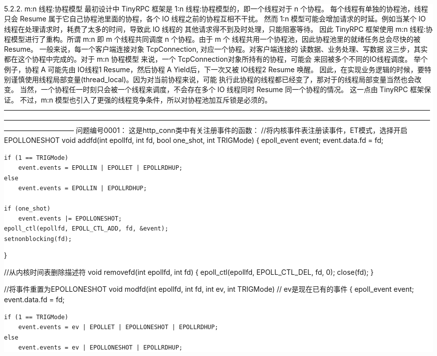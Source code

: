 5.2.2. m:n 线程:协程模型
最初设计中 TinyRPC 框架是 1:n 线程:协程模型的，即一个线程对于 n 个协程。
每个线程有单独的协程池，线程只会 Resume 属于它自己协程池里面的协程，各个 IO 线程之前的协程互相不干扰。
然而 1:n 模型可能会增加请求的时延。例如当某个 IO 线程在处理请求时，耗费了太多的时间，导致此 IO 线程的
其他请求得不到及时处理，只能阻塞等待。
因此 TinyRPC 框架使用 m:n 线程:协程模型进行了重构。所谓 m:n 即 m 个线程共同调度 n 个协程。由于 m 个
线程共用一个协程池，因此协程池里的就绪任务总会尽快的被 Resume。
一般来说，每一个客户端连接对象 TcpConnection, 对应一个协程。对客户端连接的 读数据、业务处理、写数据
这三步，其实都在这个协程中完成的。对于 m:n 协程模型 来说，一个 TcpConnection对象所持有的协程，可能会
来回被多个不同的IO线程调度。
举个例子，协程 A 可能先由 IO线程1 Resume，然后协程 A Yield后，下一次又被 IO线程2 Resume 唤醒。
因此，在实现业务逻辑的时候，要特别谨慎使用线程局部变量(thread_local)。因为对当前协程来说，可能
执行此协程的线程都已经变了，那对于的线程局部变量当然也会改变。
当然，一个协程任一时刻只会被一个线程来调度，不会存在多个 IO 线程同时 Resume 同一个协程的情况。
这一点由 TinyRPC 框架保证。
不过，m:n 模型也引入了更强的线程竞争条件，所以对协程池加互斥锁是必须的。
————————————————————————————————————————————————————————————————————————————————————————————————————————————————————————————————————
问题编号0001：
这是http_conn类中有关注册事件的函数：
//将内核事件表注册读事件，ET模式，选择开启EPOLLONESHOT
void addfd(int epollfd, int fd, bool one_shot, int TRIGMode)
{
    epoll_event event;
    event.data.fd = fd;

    if (1 == TRIGMode)
        event.events = EPOLLIN | EPOLLET | EPOLLRDHUP;
    else
        event.events = EPOLLIN | EPOLLRDHUP;

    if (one_shot)
        event.events |= EPOLLONESHOT;
    epoll_ctl(epollfd, EPOLL_CTL_ADD, fd, &event);
    setnonblocking(fd);
}

//从内核时间表删除描述符
void removefd(int epollfd, int fd)
{
    epoll_ctl(epollfd, EPOLL_CTL_DEL, fd, 0);
    close(fd);
}

//将事件重置为EPOLLONESHOT
void modfd(int epollfd, int fd, int ev, int TRIGMode) // ev是现在已有的事件
{
    epoll_event event;
    event.data.fd = fd;

    if (1 == TRIGMode)
        event.events = ev | EPOLLET | EPOLLONESHOT | EPOLLRDHUP;
    else
        event.events = ev | EPOLLONESHOT | EPOLLRDHUP;
